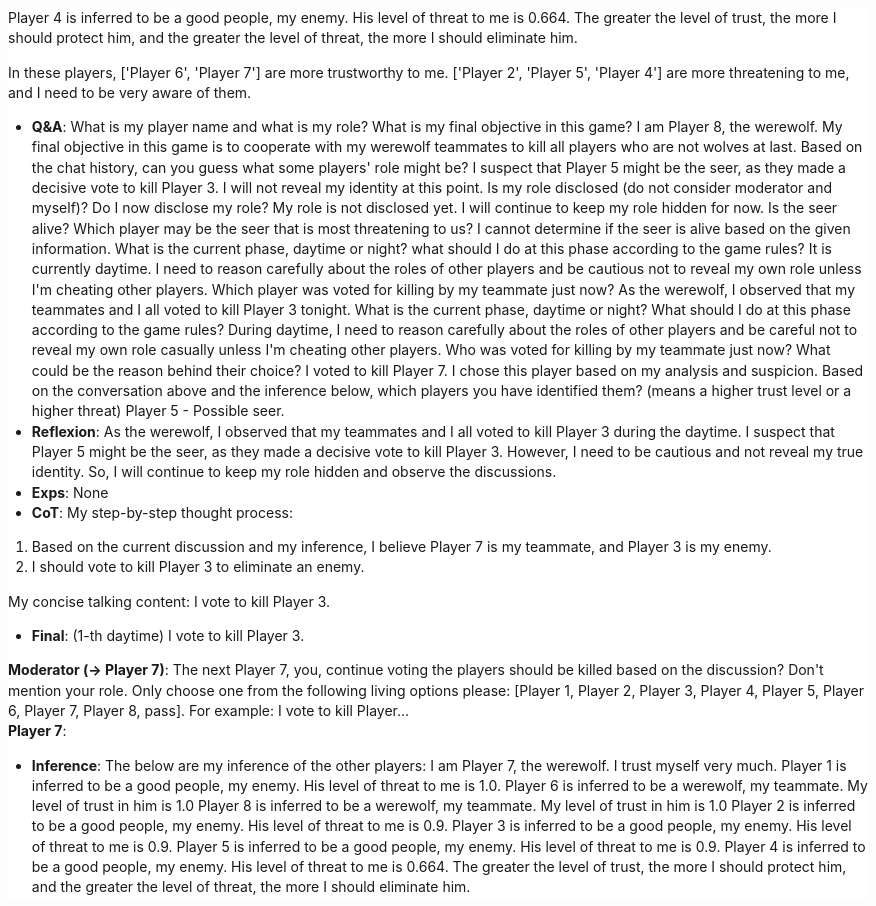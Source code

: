 Player 4 is inferred to be a good people, my enemy. His level of threat to me is 0.664.
The greater the level of trust, the more I should protect him, and the greater the level of threat, the more I should eliminate him.

In these players, ['Player 6', 'Player 7'] are more trustworthy to me. ['Player 2', 'Player 5', 'Player 4'] are more threatening to me, and I need to be very aware of them.  
- **Q&A**: What is my player name and what is my role? What is my final objective in this game? I am Player 8, the werewolf. My final objective in this game is to cooperate with my werewolf teammates to kill all players who are not wolves at last.
Based on the chat history, can you guess what some players' role might be? I suspect that Player 5 might be the seer, as they made a decisive vote to kill Player 3. I will not reveal my identity at this point.
Is my role disclosed (do not consider moderator and myself)? Do I now disclose my role? My role is not disclosed yet. I will continue to keep my role hidden for now.
Is the seer alive? Which player may be the seer that is most threatening to us? I cannot determine if the seer is alive based on the given information.
What is the current phase, daytime or night? what should I do at this phase according to the game rules? It is currently daytime. I need to reason carefully about the roles of other players and be cautious not to reveal my own role unless I'm cheating other players.
Which player was voted for killing by my teammate just now? As the werewolf, I observed that my teammates and I all voted to kill Player 3 tonight.
What is the current phase, daytime or night? What should I do at this phase according to the game rules? During daytime, I need to reason carefully about the roles of other players and be careful not to reveal my own role casually unless I'm cheating other players.
Who was voted for killing by my teammate just now? What could be the reason behind their choice? I voted to kill Player 7. I chose this player based on my analysis and suspicion.
Based on the conversation above and the inference below, which players you have identified them? (means a higher trust level or a higher threat) Player 5 - Possible seer.  
- **Reflexion**: As the werewolf, I observed that my teammates and I all voted to kill Player 3 during the daytime. I suspect that Player 5 might be the seer, as they made a decisive vote to kill Player 3. However, I need to be cautious and not reveal my true identity. So, I will continue to keep my role hidden and observe the discussions.  
- **Exps**: None  
- **CoT**: My step-by-step thought process:
1. Based on the current discussion and my inference, I believe Player 7 is my teammate, and Player 3 is my enemy.
2. I should vote to kill Player 3 to eliminate an enemy.

My concise talking content: I vote to kill Player 3.  

- **Final**: (1-th daytime) I vote to kill Player 3.  

**Moderator (-> Player 7)**: The next Player 7, you, continue voting the players should be killed based on the discussion? Don't mention your role. Only choose one from the following living options please: [Player 1, Player 2, Player 3, Player 4, Player 5, Player 6, Player 7, Player 8, pass]. For example: I vote to kill Player...  
**Player 7**:  
- **Inference**: 
The below are my inference of the other players:
I am Player 7, the werewolf. I trust myself very much.
Player 1 is inferred to be a good people, my enemy. His level of threat to me is 1.0.
Player 6 is inferred to be a werewolf, my teammate. My level of trust in him is 1.0
Player 8 is inferred to be a werewolf, my teammate. My level of trust in him is 1.0
Player 2 is inferred to be a good people, my enemy. His level of threat to me is 0.9.
Player 3 is inferred to be a good people, my enemy. His level of threat to me is 0.9.
Player 5 is inferred to be a good people, my enemy. His level of threat to me is 0.9.
Player 4 is inferred to be a good people, my enemy. His level of threat to me is 0.664.
The greater the level of trust, the more I should protect him, and the greater the level of threat, the more I should eliminate him.
